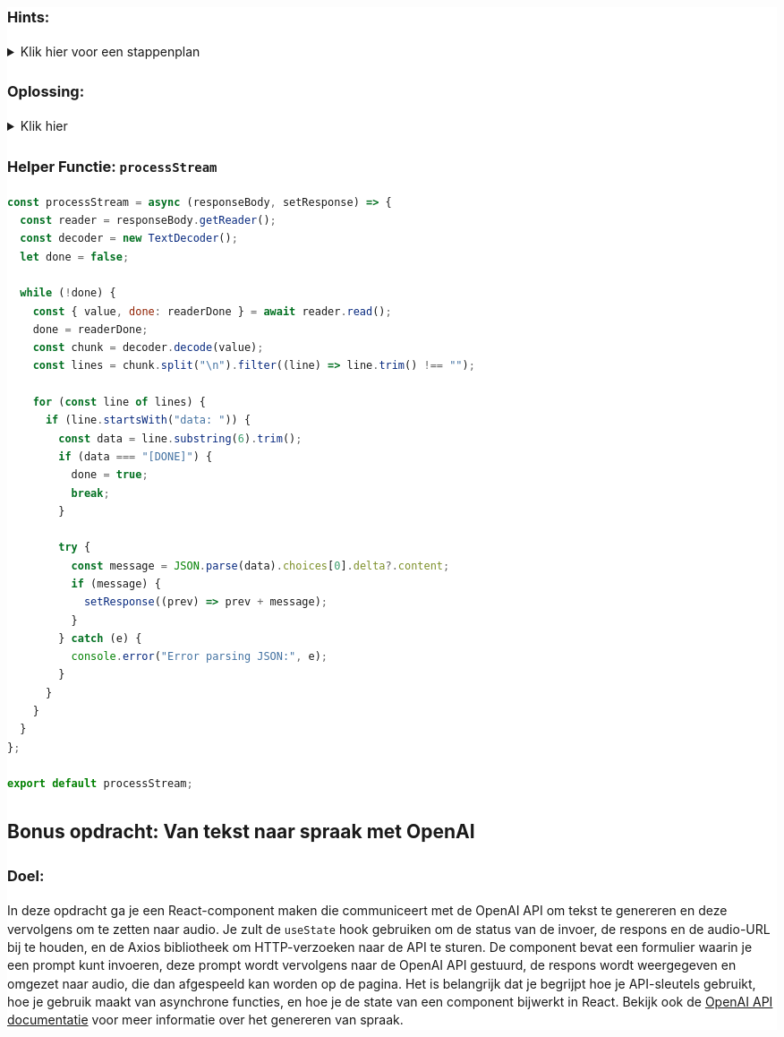 ### Hints:

<details><summary>Klik hier voor een stappenplan</summary></details>

### Oplossing:

<details><summary>Klik hier</summary></details>

### Helper Functie: `processStream`

```javascript
const processStream = async (responseBody, setResponse) => {
  const reader = responseBody.getReader();
  const decoder = new TextDecoder();
  let done = false;

  while (!done) {
    const { value, done: readerDone } = await reader.read();
    done = readerDone;
    const chunk = decoder.decode(value);
    const lines = chunk.split("\n").filter((line) => line.trim() !== "");

    for (const line of lines) {
      if (line.startsWith("data: ")) {
        const data = line.substring(6).trim();
        if (data === "[DONE]") {
          done = true;
          break;
        }

        try {
          const message = JSON.parse(data).choices[0].delta?.content;
          if (message) {
            setResponse((prev) => prev + message);
          }
        } catch (e) {
          console.error("Error parsing JSON:", e);
        }
      }
    }
  }
};

export default processStream;
```


## Bonus opdracht: Van tekst naar spraak met OpenAI

### Doel:

In deze opdracht ga je een React-component maken die communiceert met de OpenAI API om tekst te genereren en deze vervolgens om te zetten naar audio. Je zult de `useState` hook gebruiken om de status van de invoer, de respons en de audio-URL bij te houden, en de Axios bibliotheek om HTTP-verzoeken naar de API te sturen. De component bevat een formulier waarin je een prompt kunt invoeren, deze prompt wordt vervolgens naar de OpenAI API gestuurd, de respons wordt weergegeven en omgezet naar audio, die dan afgespeeld kan worden op de pagina. Het is belangrijk dat je begrijpt hoe je API-sleutels gebruikt, hoe je gebruik maakt van asynchrone functies, en hoe je de state van een component bijwerkt in React. Bekijk ook de [OpenAI API documentatie](https://platform.openai.com/docs/api-reference/audio/create) voor meer informatie over het genereren van spraak.
